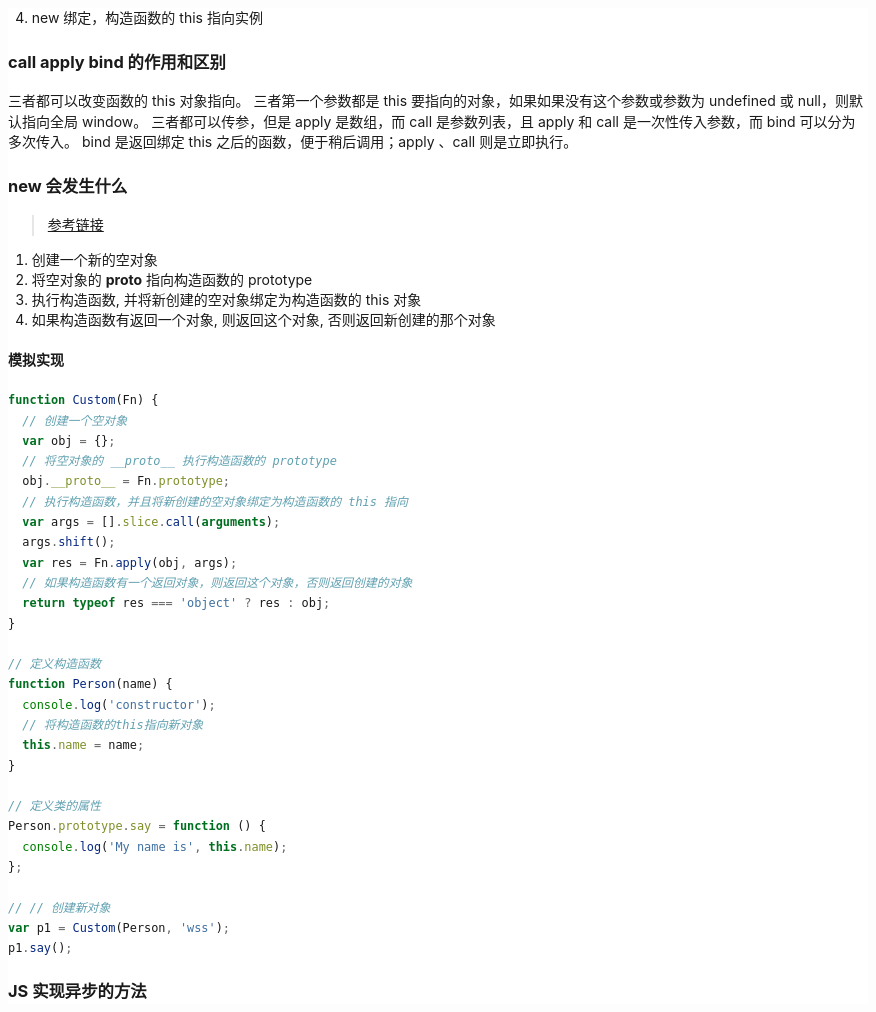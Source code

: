 4. new 绑定，构造函数的 this 指向实例

### call apply bind 的作用和区别

三者都可以改变函数的 this 对象指向。
三者第一个参数都是 this 要指向的对象，如果如果没有这个参数或参数为 undefined 或 null，则默认指向全局 window。
三者都可以传参，但是 apply 是数组，而 call 是参数列表，且 apply 和 call 是一次性传入参数，而 bind 可以分为多次传入。
bind 是返回绑定 this 之后的函数，便于稍后调用；apply 、call 则是立即执行。

### new 会发生什么

> [参考链接](https://juejin.cn/post/7062663423410044964)

1. 创建一个新的空对象
2. 将空对象的 **proto** 指向构造函数的 prototype
3. 执行构造函数, 并将新创建的空对象绑定为构造函数的 this 对象
4. 如果构造函数有返回一个对象, 则返回这个对象, 否则返回新创建的那个对象

#### 模拟实现

```js
function Custom(Fn) {
  // 创建一个空对象
  var obj = {};
  // 将空对象的 __proto__ 执行构造函数的 prototype
  obj.__proto__ = Fn.prototype;
  // 执行构造函数，并且将新创建的空对象绑定为构造函数的 this 指向
  var args = [].slice.call(arguments);
  args.shift();
  var res = Fn.apply(obj, args);
  // 如果构造函数有一个返回对象，则返回这个对象，否则返回创建的对象
  return typeof res === 'object' ? res : obj;
}

// 定义构造函数
function Person(name) {
  console.log('constructor');
  // 将构造函数的this指向新对象
  this.name = name;
}

// 定义类的属性
Person.prototype.say = function () {
  console.log('My name is', this.name);
};

// // 创建新对象
var p1 = Custom(Person, 'wss');
p1.say();
```

### JS 实现异步的方法
